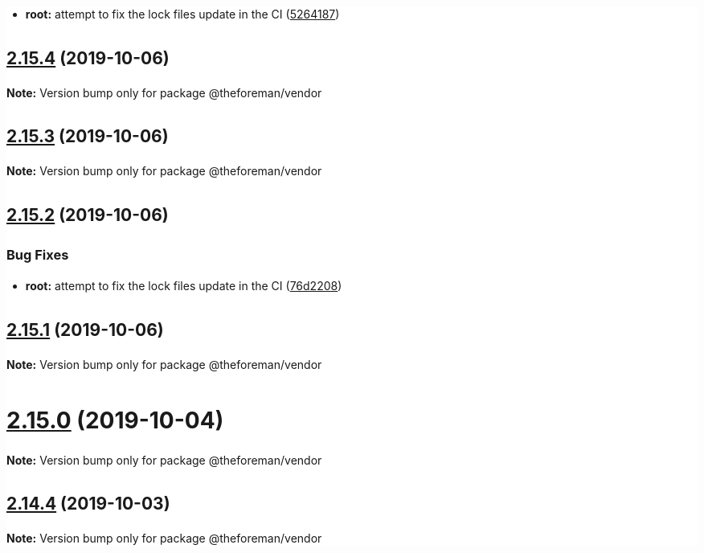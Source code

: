 * **root:** attempt to fix the lock files update in the CI ([5264187](https://github.com/theforeman/foreman-js/commit/5264187))





## [2.15.4](https://github.com/theforeman/foreman-js/compare/v2.15.3...v2.15.4) (2019-10-06)

**Note:** Version bump only for package @theforeman/vendor





## [2.15.3](https://github.com/theforeman/foreman-js/compare/v2.15.2...v2.15.3) (2019-10-06)

**Note:** Version bump only for package @theforeman/vendor





## [2.15.2](https://github.com/theforeman/foreman-js/compare/v2.15.1...v2.15.2) (2019-10-06)


### Bug Fixes

* **root:** attempt to fix the lock files update in the CI ([76d2208](https://github.com/theforeman/foreman-js/commit/76d2208))





## [2.15.1](https://github.com/theforeman/foreman-js/compare/v2.15.0...v2.15.1) (2019-10-06)

**Note:** Version bump only for package @theforeman/vendor





# [2.15.0](https://github.com/theforeman/foreman-js/compare/v2.0.1...v2.15.0) (2019-10-04)

**Note:** Version bump only for package @theforeman/vendor





## [2.14.4](https://github.com/theforeman/foreman-js/compare/v0.1.0...v2.14.4) (2019-10-03)

**Note:** Version bump only for package @theforeman/vendor
